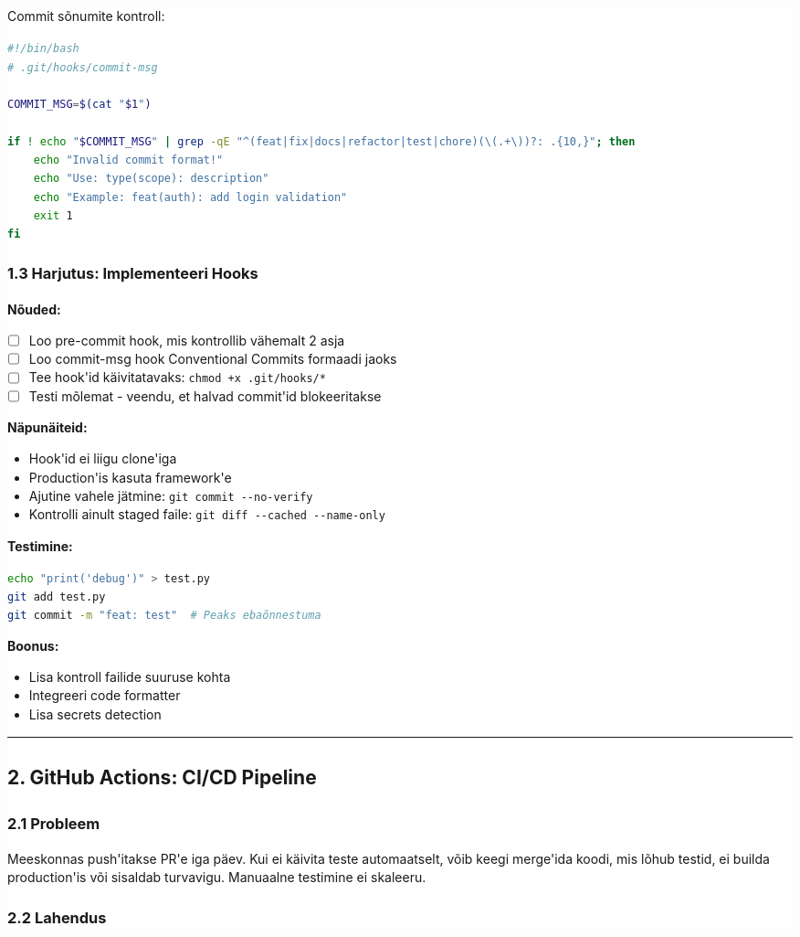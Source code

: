 Commit sõnumite kontroll:
```bash
#!/bin/bash
# .git/hooks/commit-msg

COMMIT_MSG=$(cat "$1")

if ! echo "$COMMIT_MSG" | grep -qE "^(feat|fix|docs|refactor|test|chore)(\(.+\))?: .{10,}"; then
    echo "Invalid commit format!"
    echo "Use: type(scope): description"
    echo "Example: feat(auth): add login validation"
    exit 1
fi
```

### 1.3 Harjutus: Implementeeri Hooks

**Nõuded:**

- [ ] Loo pre-commit hook, mis kontrollib vähemalt 2 asja
- [ ] Loo commit-msg hook Conventional Commits formaadi jaoks
- [ ] Tee hook'id käivitatavaks: `chmod +x .git/hooks/*`
- [ ] Testi mõlemat - veendu, et halvad commit'id blokeeritakse

**Näpunäiteid:**

- Hook'id ei liigu clone'iga
- Production'is kasuta framework'e
- Ajutine vahele jätmine: `git commit --no-verify`
- Kontrolli ainult staged faile: `git diff --cached --name-only`

**Testimine:**
```bash
echo "print('debug')" > test.py
git add test.py
git commit -m "feat: test"  # Peaks ebaõnnestuma
```

**Boonus:**

- Lisa kontroll failide suuruse kohta
- Integreeri code formatter
- Lisa secrets detection

---

## 2. GitHub Actions: CI/CD Pipeline

### 2.1 Probleem

Meeskonnas push'itakse PR'e iga päev. Kui ei käivita teste automaatselt, võib keegi merge'ida koodi, mis lõhub testid, ei builda production'is või sisaldab turvavigu. Manuaalne testimine ei skaleeru.

### 2.2 Lahendus
